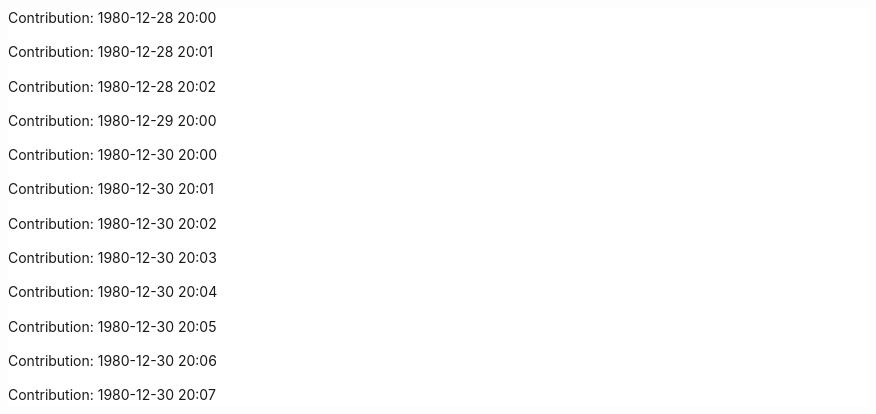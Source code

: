 Contribution: 1980-12-28 20:00

Contribution: 1980-12-28 20:01

Contribution: 1980-12-28 20:02

Contribution: 1980-12-29 20:00

Contribution: 1980-12-30 20:00

Contribution: 1980-12-30 20:01

Contribution: 1980-12-30 20:02

Contribution: 1980-12-30 20:03

Contribution: 1980-12-30 20:04

Contribution: 1980-12-30 20:05

Contribution: 1980-12-30 20:06

Contribution: 1980-12-30 20:07

